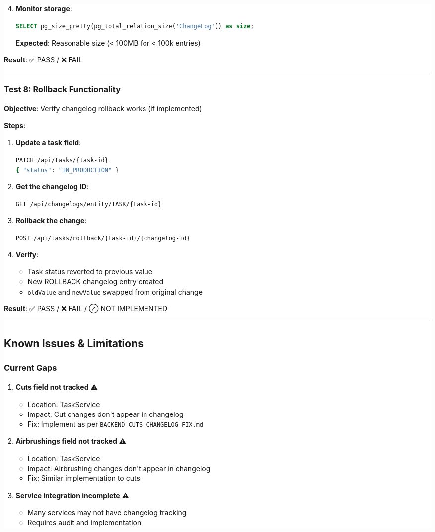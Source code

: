 4. **Monitor storage**:
   ```sql
   SELECT pg_size_pretty(pg_total_relation_size('ChangeLog')) as size;
   ```

   **Expected**: Reasonable size (< 100MB for < 100k entries)

**Result**: ✅ PASS / ❌ FAIL

---

### Test 8: Rollback Functionality

**Objective**: Verify changelog rollback works (if implemented)

**Steps**:

1. **Update a task field**:
   ```bash
   PATCH /api/tasks/{task-id}
   { "status": "IN_PRODUCTION" }
   ```

2. **Get the changelog ID**:
   ```bash
   GET /api/changelogs/entity/TASK/{task-id}
   ```

3. **Rollback the change**:
   ```bash
   POST /api/tasks/rollback/{task-id}/{changelog-id}
   ```

4. **Verify**:
   - Task status reverted to previous value
   - New ROLLBACK changelog entry created
   - `oldValue` and `newValue` swapped from original change

**Result**: ✅ PASS / ❌ FAIL / ⊘ NOT IMPLEMENTED

---

## Known Issues & Limitations

### Current Gaps

1. **Cuts field not tracked** ⚠️
   - Location: TaskService
   - Impact: Cut changes don't appear in changelog
   - Fix: Implement as per `BACKEND_CUTS_CHANGELOG_FIX.md`

2. **Airbrushings field not tracked** ⚠️
   - Location: TaskService
   - Impact: Airbrushing changes don't appear in changelog
   - Fix: Similar implementation to cuts

3. **Service integration incomplete** ⚠️
   - Many services may not have changelog tracking
   - Requires audit and implementation
